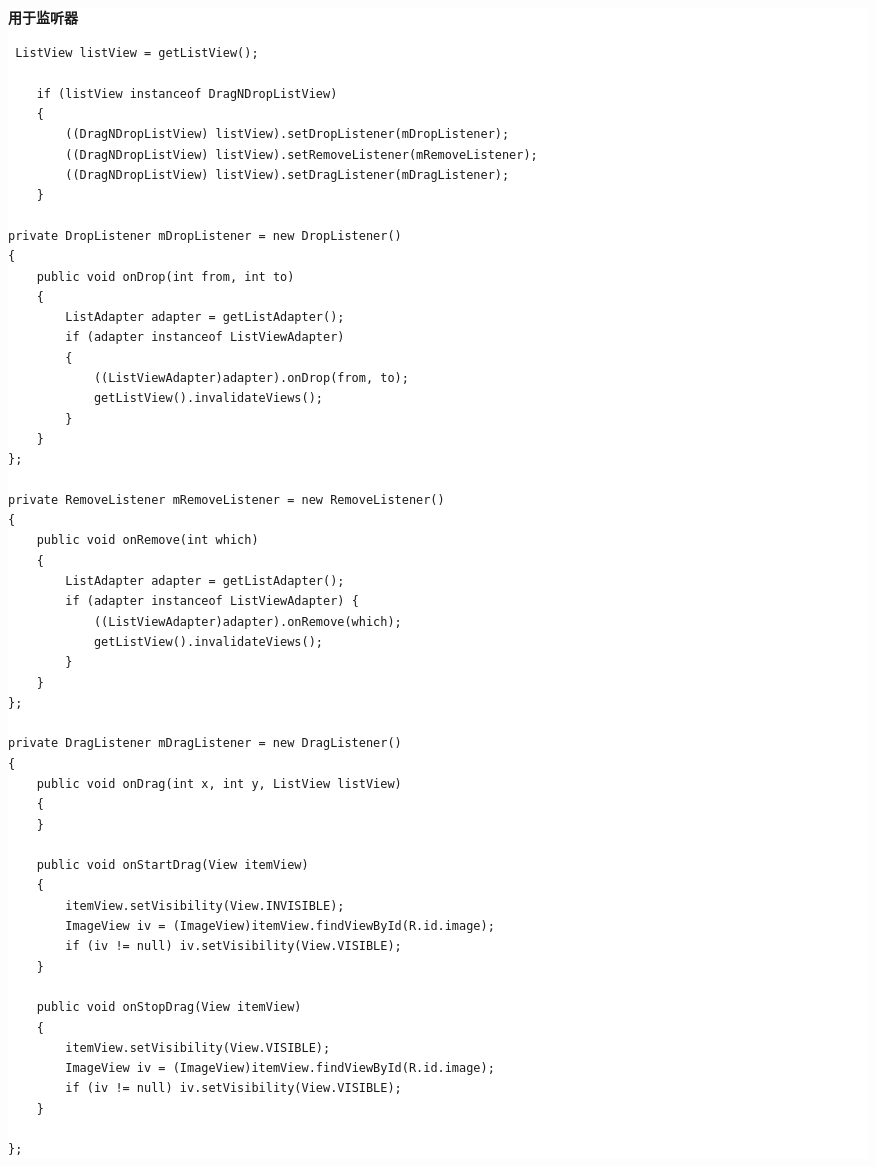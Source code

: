 
**用于监听器**

```
 ListView listView = getListView();

    if (listView instanceof DragNDropListView) 
    {
        ((DragNDropListView) listView).setDropListener(mDropListener);
        ((DragNDropListView) listView).setRemoveListener(mRemoveListener);
        ((DragNDropListView) listView).setDragListener(mDragListener);
    }

private DropListener mDropListener = new DropListener() 
{
    public void onDrop(int from, int to) 
    {
        ListAdapter adapter = getListAdapter();
        if (adapter instanceof ListViewAdapter) 
        {
            ((ListViewAdapter)adapter).onDrop(from, to);
            getListView().invalidateViews();
        }
    }
};

private RemoveListener mRemoveListener = new RemoveListener() 
{
    public void onRemove(int which) 
    {
        ListAdapter adapter = getListAdapter();
        if (adapter instanceof ListViewAdapter) {
            ((ListViewAdapter)adapter).onRemove(which);
            getListView().invalidateViews();
        }
    }
};

private DragListener mDragListener = new DragListener() 
{
    public void onDrag(int x, int y, ListView listView)
    {
    }

    public void onStartDrag(View itemView) 
    {
        itemView.setVisibility(View.INVISIBLE);
        ImageView iv = (ImageView)itemView.findViewById(R.id.image);
        if (iv != null) iv.setVisibility(View.VISIBLE);
    }

    public void onStopDrag(View itemView) 
    {
        itemView.setVisibility(View.VISIBLE);
        ImageView iv = (ImageView)itemView.findViewById(R.id.image);
        if (iv != null) iv.setVisibility(View.VISIBLE);
    }

}; 
```
